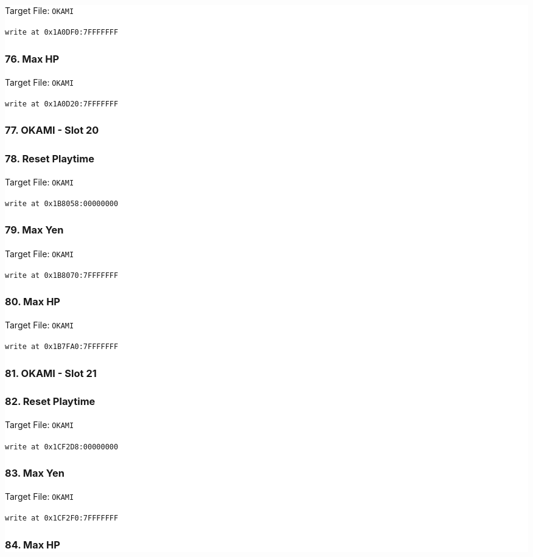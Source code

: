 Target File: `OKAMI`

```
write at 0x1A0DF0:7FFFFFFF
```

### 76. Max HP

Target File: `OKAMI`

```
write at 0x1A0D20:7FFFFFFF
```

### 77.  OKAMI - Slot 20
### 78. Reset Playtime

Target File: `OKAMI`

```
write at 0x1B8058:00000000
```

### 79. Max Yen

Target File: `OKAMI`

```
write at 0x1B8070:7FFFFFFF
```

### 80. Max HP

Target File: `OKAMI`

```
write at 0x1B7FA0:7FFFFFFF
```

### 81.  OKAMI - Slot 21
### 82. Reset Playtime

Target File: `OKAMI`

```
write at 0x1CF2D8:00000000
```

### 83. Max Yen

Target File: `OKAMI`

```
write at 0x1CF2F0:7FFFFFFF
```

### 84. Max HP
